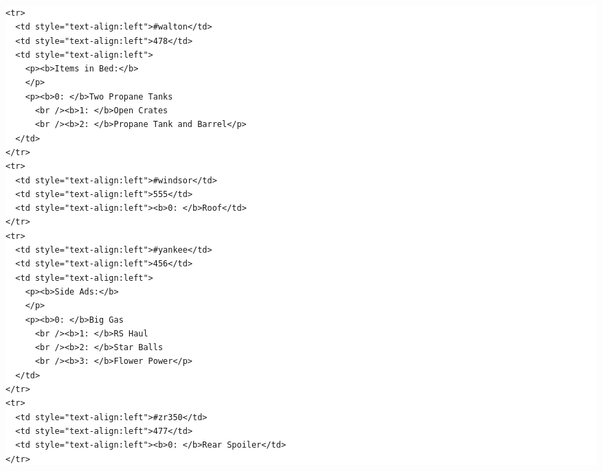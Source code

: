     <tr>
      <td style="text-align:left">#walton</td>
      <td style="text-align:left">478</td>
      <td style="text-align:left">
        <p><b>Items in Bed:</b>
        </p>
        <p><b>0: </b>Two Propane Tanks
          <br /><b>1: </b>Open Crates
          <br /><b>2: </b>Propane Tank and Barrel</p>
      </td>
    </tr>
    <tr>
      <td style="text-align:left">#windsor</td>
      <td style="text-align:left">555</td>
      <td style="text-align:left"><b>0: </b>Roof</td>
    </tr>
    <tr>
      <td style="text-align:left">#yankee</td>
      <td style="text-align:left">456</td>
      <td style="text-align:left">
        <p><b>Side Ads:</b>
        </p>
        <p><b>0: </b>Big Gas
          <br /><b>1: </b>RS Haul
          <br /><b>2: </b>Star Balls
          <br /><b>3: </b>Flower Power</p>
      </td>
    </tr>
    <tr>
      <td style="text-align:left">#zr350</td>
      <td style="text-align:left">477</td>
      <td style="text-align:left"><b>0: </b>Rear Spoiler</td>
    </tr>
  </tbody>
</table>


